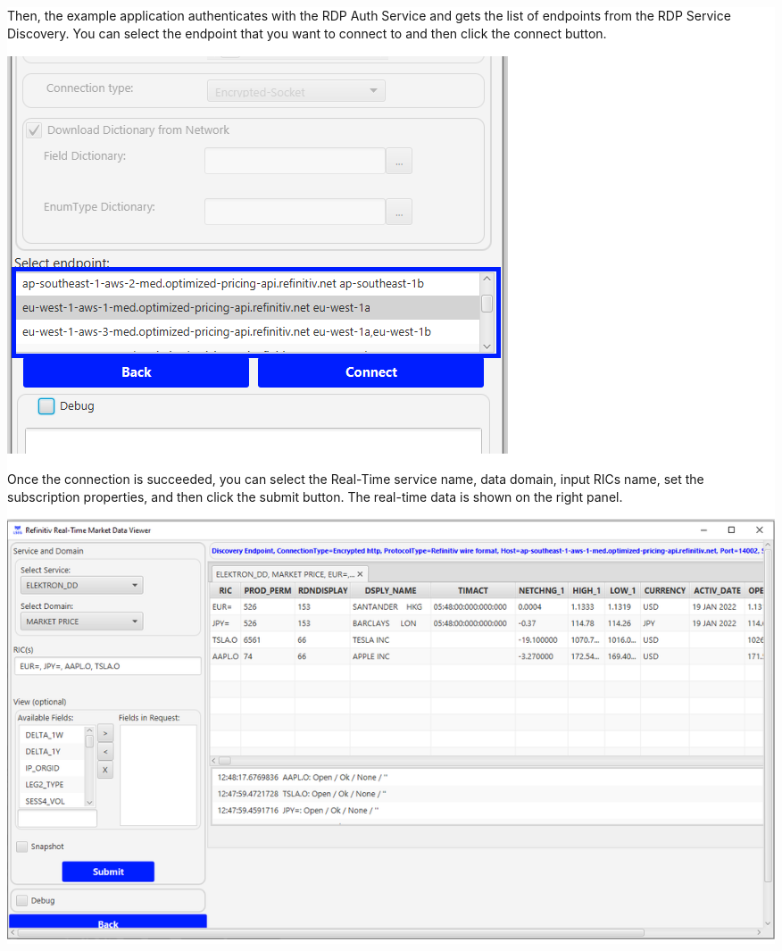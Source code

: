 Then, the example application authenticates with the RDP Auth Service and gets the list of endpoints from the RDP Service Discovery. You can select the endpoint that you want to connect to and then click the connect button.

![figure-27](images/28_gui_running_4.png "RRTViewer service discovery")

Once the connection is succeeded, you can select the Real-Time service name, data domain, input RICs name, set the subscription properties, and then click the submit button. The real-time data is shown on the right panel.

![figure-28](images/29_gui_running_5.png "RRTViewer running result")
